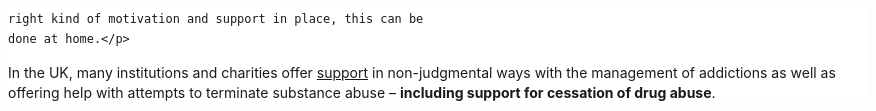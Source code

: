     right kind of motivation and support in place, this can be
    done at home.</p>
<aside>
    <p>In the UK, many institutions and charities offer <a href="/diagnosis/drugs/further-reading">support</a>        in non-judgmental ways with the management of addictions
        as well as offering help with attempts to terminate substance
        abuse – <strong>including support for cessation of drug abuse</strong>.</p>
</aside>
